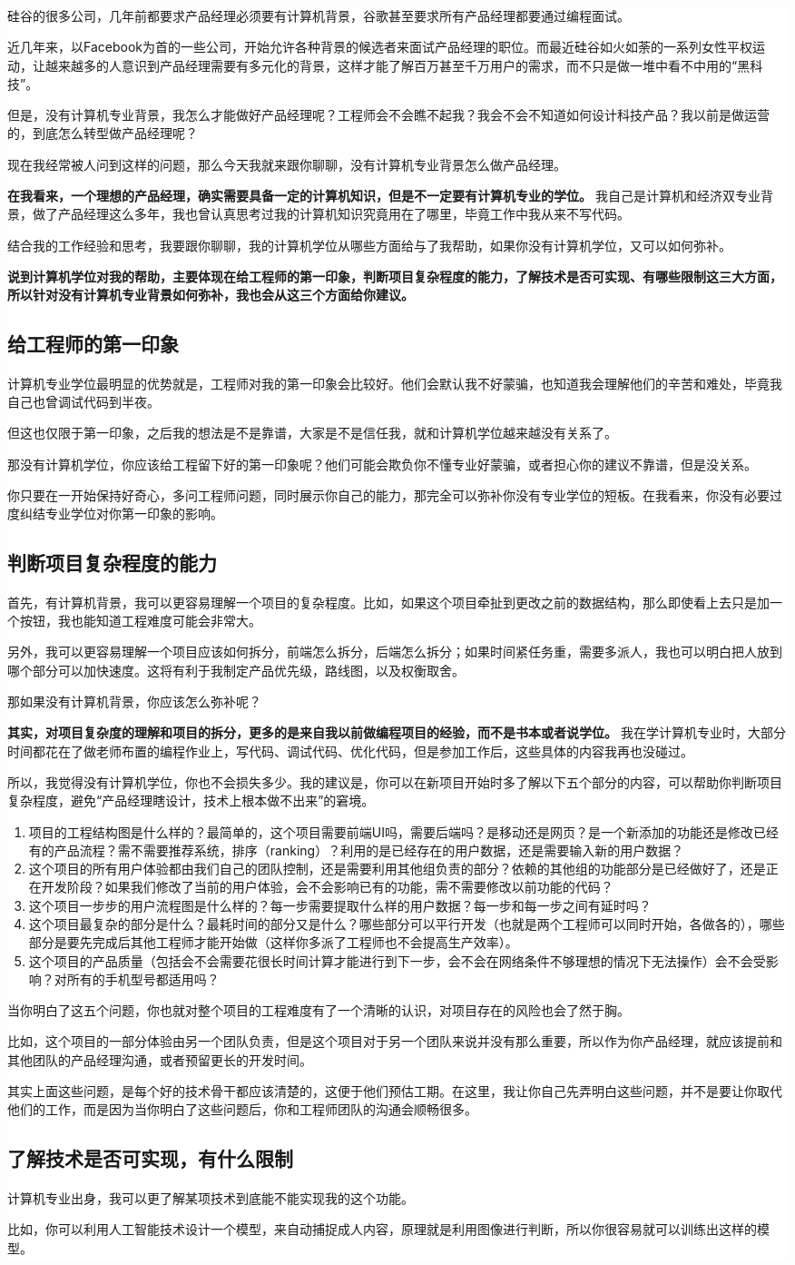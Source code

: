 硅谷的很多公司，几年前都要求产品经理必须要有计算机背景，谷歌甚至要求所有产品经理都要通过编程面试。

近几年来，以Facebook为首的一些公司，开始允许各种背景的候选者来面试产品经理的职位。而最近硅谷如火如荼的一系列女性平权运动，让越来越多的人意识到产品经理需要有多元化的背景，这样才能了解百万甚至千万用户的需求，而不只是做一堆中看不中用的“黑科技”。

但是，没有计算机专业背景，我怎么才能做好产品经理呢？工程师会不会瞧不起我？我会不会不知道如何设计科技产品？我以前是做运营的，到底怎么转型做产品经理呢？

现在我经常被人问到这样的问题，那么今天我就来跟你聊聊，没有计算机专业背景怎么做产品经理。

**在我看来，一个理想的产品经理，确实需要具备一定的计算机知识，但是不一定要有计算机专业的学位。** 我自己是计算机和经济双专业背景，做了产品经理这么多年，我也曾认真思考过我的计算机知识究竟用在了哪里，毕竟工作中我从来不写代码。

结合我的工作经验和思考，我要跟你聊聊，我的计算机学位从哪些方面给与了我帮助，如果你没有计算机学位，又可以如何弥补。

**说到计算机学位对我的帮助，主要体现在给工程师的第一印象，判断项目复杂程度的能力，了解技术是否可实现、有哪些限制这三大方面，所以针对没有计算机专业背景如何弥补，我也会从这三个方面给你建议。**

## 给工程师的第一印象

计算机专业学位最明显的优势就是，工程师对我的第一印象会比较好。他们会默认我不好蒙骗，也知道我会理解他们的辛苦和难处，毕竟我自己也曾调试代码到半夜。

但这也仅限于第一印象，之后我的想法是不是靠谱，大家是不是信任我，就和计算机学位越来越没有关系了。

那没有计算机学位，你应该给工程留下好的第一印象呢？他们可能会欺负你不懂专业好蒙骗，或者担心你的建议不靠谱，但是没关系。

你只要在一开始保持好奇心，多问工程师问题，同时展示你自己的能力，那完全可以弥补你没有专业学位的短板。在我看来，你没有必要过度纠结专业学位对你第一印象的影响。

## 判断项目复杂程度的能力

首先，有计算机背景，我可以更容易理解一个项目的复杂程度。比如，如果这个项目牵扯到更改之前的数据结构，那么即使看上去只是加一个按钮，我也能知道工程难度可能会非常大。

另外，我可以更容易理解一个项目应该如何拆分，前端怎么拆分，后端怎么拆分；如果时间紧任务重，需要多派人，我也可以明白把人放到哪个部分可以加快速度。这将有利于我制定产品优先级，路线图，以及权衡取舍。

那如果没有计算机背景，你应该怎么弥补呢？

**其实，对项目复杂度的理解和项目的拆分，更多的是来自我以前做编程项目的经验，而不是书本或者说学位。** 我在学计算机专业时，大部分时间都花在了做老师布置的编程作业上，写代码、调试代码、优化代码，但是参加工作后，这些具体的内容我再也没碰过。

所以，我觉得没有计算机学位，你也不会损失多少。我的建议是，你可以在新项目开始时多了解以下五个部分的内容，可以帮助你判断项目复杂程度，避免“产品经理瞎设计，技术上根本做不出来”的窘境。

1. 项目的工程结构图是什么样的？最简单的，这个项目需要前端UI吗，需要后端吗？是移动还是网页？是一个新添加的功能还是修改已经有的产品流程？需不需要推荐系统，排序（ranking）？利用的是已经存在的用户数据，还是需要输入新的用户数据？
2. 这个项目的所有用户体验都由我们自己的团队控制，还是需要利用其他组负责的部分？依赖的其他组的功能部分是已经做好了，还是正在开发阶段？如果我们修改了当前的用户体验，会不会影响已有的功能，需不需要修改以前功能的代码？
3. 这个项目一步步的用户流程图是什么样的？每一步需要提取什么样的用户数据？每一步和每一步之间有延时吗？
4. 这个项目最复杂的部分是什么？最耗时间的部分又是什么？哪些部分可以平行开发（也就是两个工程师可以同时开始，各做各的），哪些部分是要先完成后其他工程师才能开始做（这样你多派了工程师也不会提高生产效率）。
5. 这个项目的产品质量（包括会不会需要花很长时间计算才能进行到下一步，会不会在网络条件不够理想的情况下无法操作）会不会受影响？对所有的手机型号都适用吗？

当你明白了这五个问题，你也就对整个项目的工程难度有了一个清晰的认识，对项目存在的风险也会了然于胸。

比如，这个项目的一部分体验由另一个团队负责，但是这个项目对于另一个团队来说并没有那么重要，所以作为你产品经理，就应该提前和其他团队的产品经理沟通，或者预留更长的开发时间。

其实上面这些问题，是每个好的技术骨干都应该清楚的，这便于他们预估工期。在这里，我让你自己先弄明白这些问题，并不是要让你取代他们的工作，而是因为当你明白了这些问题后，你和工程师团队的沟通会顺畅很多。

## 了解技术是否可实现，有什么限制

计算机专业出身，我可以更了解某项技术到底能不能实现我的这个功能。

比如，你可以利用人工智能技术设计一个模型，来自动捕捉成人内容，原理就是利用图像进行判断，所以你很容易就可以训练出这样的模型。

